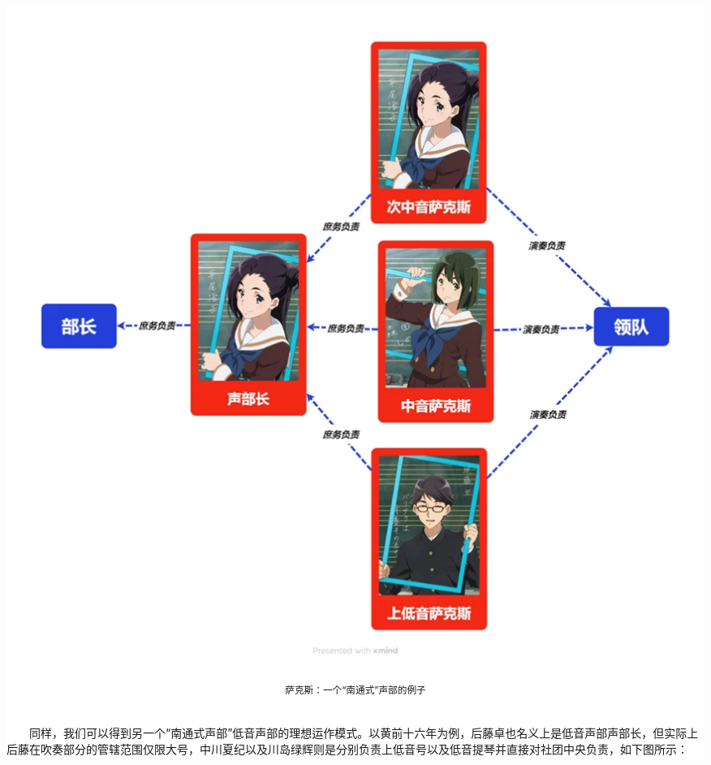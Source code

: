 ![](/images/xinnanzhongpaixi/萨克斯.png)
<center><small>萨克斯：一个“南通式”声部的例子</small></center>
    

&emsp;&emsp;同样，我们可以得到另一个“南通式声部”低音声部的理想运作模式。以黄前十六年为例，后藤卓也名义上是低音声部声部长，但实际上后藤在吹奏部分的管辖范围仅限大号，中川夏纪以及川岛绿辉则是分别负责上低音号以及低音提琴并直接对社团中央负责，如下图所示：
